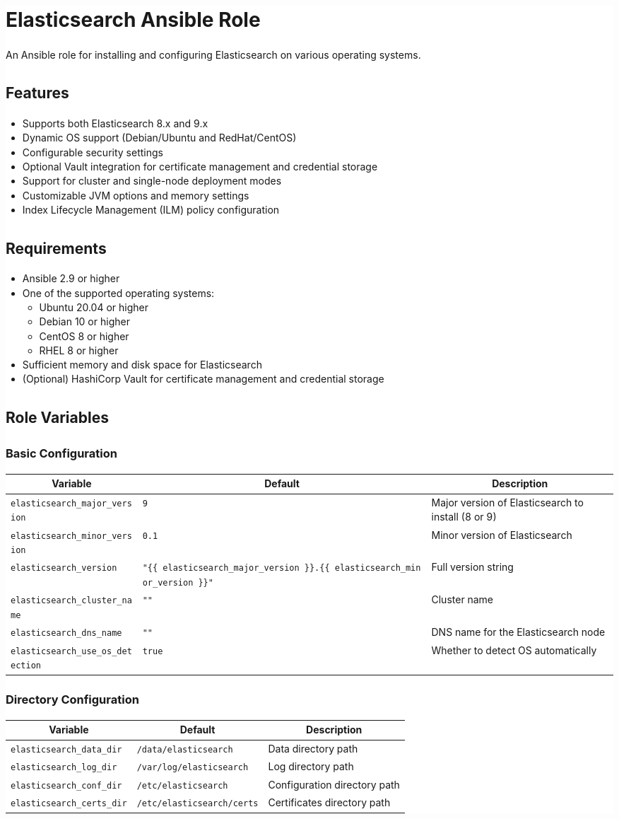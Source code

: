 # Elasticsearch Ansible Role

An Ansible role for installing and configuring Elasticsearch on various operating systems.

## Features

- Supports both Elasticsearch 8.x and 9.x
- Dynamic OS support (Debian/Ubuntu and RedHat/CentOS)
- Configurable security settings
- Optional Vault integration for certificate management and credential storage
- Support for cluster and single-node deployment modes
- Customizable JVM options and memory settings
- Index Lifecycle Management (ILM) policy configuration

## Requirements

- Ansible 2.9 or higher
- One of the supported operating systems:
  - Ubuntu 20.04 or higher
  - Debian 10 or higher
  - CentOS 8 or higher
  - RHEL 8 or higher
- Sufficient memory and disk space for Elasticsearch
- (Optional) HashiCorp Vault for certificate management and credential storage

## Role Variables

### Basic Configuration

| Variable | Default | Description |
|----------|---------|-------------|
| `elasticsearch_major_version` | `9` | Major version of Elasticsearch to install (8 or 9) |
| `elasticsearch_minor_version` | `0.1` | Minor version of Elasticsearch |
| `elasticsearch_version` | `"{{ elasticsearch_major_version }}.{{ elasticsearch_minor_version }}"` | Full version string |
| `elasticsearch_cluster_name` | `""` | Cluster name |
| `elasticsearch_dns_name` | `""` | DNS name for the Elasticsearch node |
| `elasticsearch_use_os_detection` | `true` | Whether to detect OS automatically |

### Directory Configuration

| Variable | Default | Description |
|----------|---------|-------------|
| `elasticsearch_data_dir` | `/data/elasticsearch` | Data directory path |
| `elasticsearch_log_dir` | `/var/log/elasticsearch` | Log directory path |
| `elasticsearch_conf_dir` | `/etc/elasticsearch` | Configuration directory path |
| `elasticsearch_certs_dir` | `/etc/elasticsearch/certs` | Certificates directory path |
